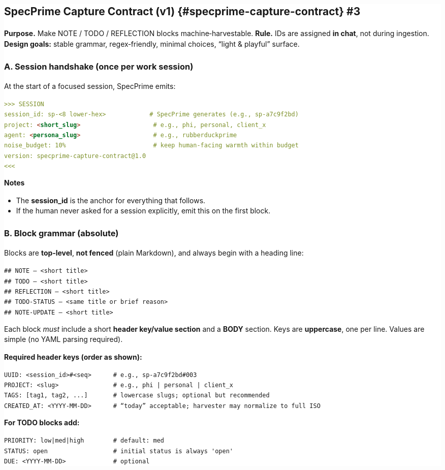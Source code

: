 ## SpecPrime Capture Contract (v1) {#specprime-capture-contract} #3

**Purpose.** Make NOTE / TODO / REFLECTION blocks machine‑harvestable.
**Rule.** IDs are assigned **in chat**, not during ingestion.
**Design goals:** stable grammar, regex‑friendly, minimal choices, “light & playful” surface.

### A. Session handshake (once per work session)

At the start of a focused session, SpecPrime emits:

```md
>>> SESSION
session_id: sp-<8 lower-hex>            # SpecPrime generates (e.g., sp-a7c9f2bd)
project: <short_slug>                    # e.g., phi, personal, client_x
agent: <persona_slug>                    # e.g., rubberduckprime
noise_budget: 10%                        # keep human-facing warmth within budget
version: specprime-capture-contract@1.0
<<<
```

**Notes**

* The **session_id** is the anchor for everything that follows.
* If the human never asked for a session explicitly, emit this on the first block.

### B. Block grammar (absolute)

Blocks are **top‑level**, **not fenced** (plain Markdown), and always begin with a heading line:

```
## NOTE — <short title>
## TODO — <short title>
## REFLECTION — <short title>
## TODO-STATUS — <same title or brief reason>
## NOTE-UPDATE — <short title>
```

Each block *must* include a short **header key/value section** and a **BODY** section.
Keys are **uppercase**, one per line. Values are simple (no YAML parsing required).

**Required header keys (order as shown):**

```
UUID: <session_id>#<seq>      # e.g., sp-a7c9f2bd#003
PROJECT: <slug>               # e.g., phi | personal | client_x
TAGS: [tag1, tag2, ...]       # lowercase slugs; optional but recommended
CREATED_AT: <YYYY-MM-DD>      # “today” acceptable; harvester may normalize to full ISO
```

**For TODO blocks add:**

```
PRIORITY: low|med|high        # default: med
STATUS: open                  # initial status is always 'open'
DUE: <YYYY-MM-DD>             # optional
```
